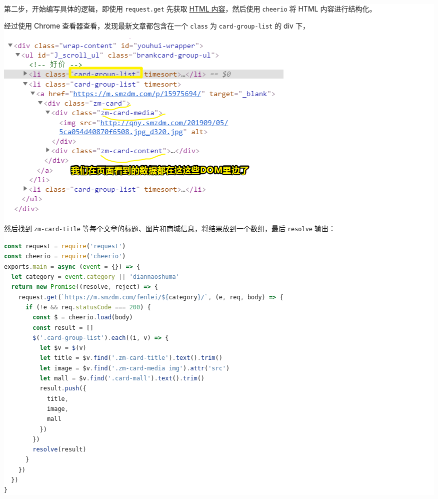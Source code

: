 第二步，开始编写具体的逻辑，即使用 `request.get` 先获取 [HTML 内容](https://m.smzdm.com/fenlei/diannaoshuma/)，然后使用 `cheerio` 将 HTML 内容进行结构化。

经过使用 Chrome 查看器查看，发现最新文章都包含在一个 `class` 为 `card-group-list` 的 div 下，

![1567677141966](./img/02/1567677141966.png)

然后找到 `zm-card-title` 等每个文章的标题、图片和商城信息，将结果放到一个数组，最后 `resolve` 输出：

```js
const request = require('request')
const cheerio = require('cheerio')
exports.main = async (event = {}) => {
  let category = event.category || 'diannaoshuma'
  return new Promise((resolve, reject) => {
    request.get(`https://m.smzdm.com/fenlei/${category}/`, (e, req, body) => {
      if (!e && req.statusCode === 200) {
        const $ = cheerio.load(body)
        const result = []
        $('.card-group-list').each((i, v) => {
          let $v = $(v)
          let title = $v.find('.zm-card-title').text().trim()
          let image = $v.find('.zm-card-media img').attr('src')
          let mall = $v.find('.card-mall').text().trim()
          result.push({
            title,
            image,
            mall
          })
        })
        resolve(result)
      }
    })
  })
}
```
